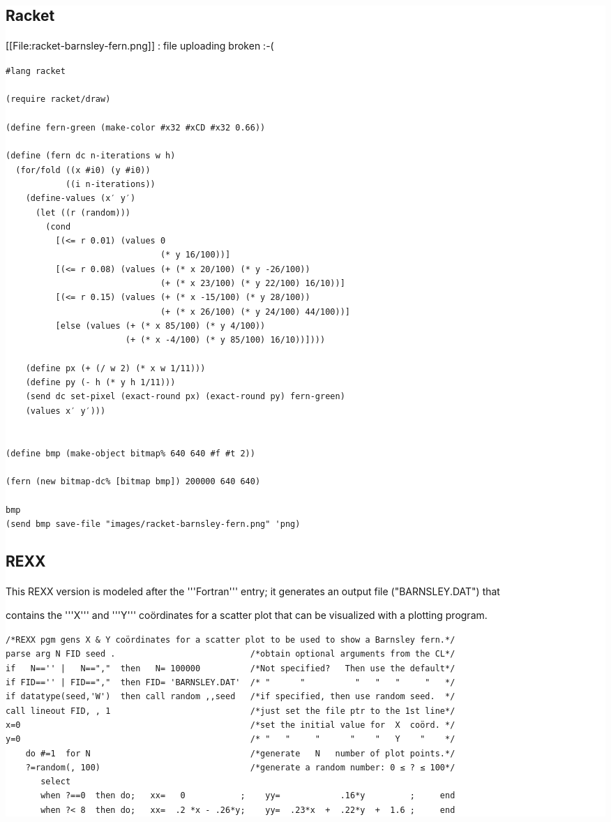 

## Racket

[[File:racket-barnsley-fern.png]] : file uploading broken :-(

```racket
#lang racket

(require racket/draw)

(define fern-green (make-color #x32 #xCD #x32 0.66))

(define (fern dc n-iterations w h)
  (for/fold ((x #i0) (y #i0))
            ((i n-iterations))
    (define-values (x′ y′)
      (let ((r (random)))
        (cond
          [(<= r 0.01) (values 0
                               (* y 16/100))]
          [(<= r 0.08) (values (+ (* x 20/100) (* y -26/100))
                               (+ (* x 23/100) (* y 22/100) 16/10))]
          [(<= r 0.15) (values (+ (* x -15/100) (* y 28/100))
                               (+ (* x 26/100) (* y 24/100) 44/100))]
          [else (values (+ (* x 85/100) (* y 4/100))
                        (+ (* x -4/100) (* y 85/100) 16/10))])))

    (define px (+ (/ w 2) (* x w 1/11)))
    (define py (- h (* y h 1/11)))
    (send dc set-pixel (exact-round px) (exact-round py) fern-green)
    (values x′ y′)))


(define bmp (make-object bitmap% 640 640 #f #t 2))

(fern (new bitmap-dc% [bitmap bmp]) 200000 640 640)

bmp
(send bmp save-file "images/racket-barnsley-fern.png" 'png)
```



## REXX

This REXX version is modeled after the   '''Fortran'''   entry;   it
generates an output file   ("BARNSLEY.DAT")   that

contains the   '''X'''   and   '''Y'''   coördinates for a scatter plot that can be
visualized with a plotting program.

```rexx
/*REXX pgm gens X & Y coördinates for a scatter plot to be used to show a Barnsley fern.*/
parse arg N FID seed .                           /*obtain optional arguments from the CL*/
if   N=='' |   N==","  then   N= 100000          /*Not specified?   Then use the default*/
if FID=='' | FID==","  then FID= 'BARNSLEY.DAT'  /* "      "          "   "   "     "   */
if datatype(seed,'W')  then call random ,,seed   /*if specified, then use random seed.  */
call lineout FID, , 1                            /*just set the file ptr to the 1st line*/
x=0                                              /*set the initial value for  X  coörd. */
y=0                                              /* "   "     "      "    "   Y    "    */
    do #=1  for N                                /*generate   N   number of plot points.*/
    ?=random(, 100)                              /*generate a random number: 0 ≤ ? ≤ 100*/
       select
       when ?==0  then do;   xx=   0           ;    yy=            .16*y         ;     end
       when ?< 8  then do;   xx=  .2 *x - .26*y;    yy=  .23*x  +  .22*y  +  1.6 ;     end
```